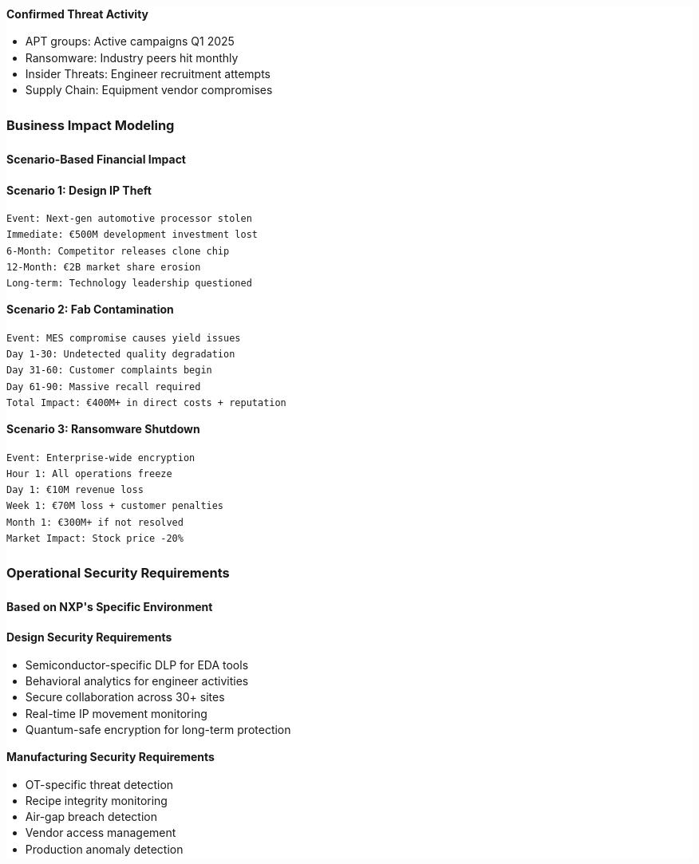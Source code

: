 **Confirmed Threat Activity**
- APT groups: Active campaigns Q1 2025
- Ransomware: Industry peers hit monthly
- Insider Threats: Engineer recruitment attempts
- Supply Chain: Equipment vendor compromises

### Business Impact Modeling

#### Scenario-Based Financial Impact

**Scenario 1: Design IP Theft**
```
Event: Next-gen automotive processor stolen
Immediate: €500M development investment lost
6-Month: Competitor releases clone chip
12-Month: €2B market share erosion
Long-term: Technology leadership questioned
```

**Scenario 2: Fab Contamination**
```
Event: MES compromise causes yield issues
Day 1-30: Undetected quality degradation
Day 31-60: Customer complaints begin
Day 61-90: Massive recall required
Total Impact: €400M+ in direct costs + reputation
```

**Scenario 3: Ransomware Shutdown**
```
Event: Enterprise-wide encryption
Hour 1: All operations freeze
Day 1: €10M revenue loss
Week 1: €70M loss + customer penalties
Month 1: €300M+ if not resolved
Market Impact: Stock price -20%
```

### Operational Security Requirements

#### Based on NXP's Specific Environment

**Design Security Requirements**
- Semiconductor-specific DLP for EDA tools
- Behavioral analytics for engineer activities
- Secure collaboration across 30+ sites
- Real-time IP movement monitoring
- Quantum-safe encryption for long-term protection

**Manufacturing Security Requirements**
- OT-specific threat detection
- Recipe integrity monitoring
- Air-gap breach detection
- Vendor access management
- Production anomaly detection
